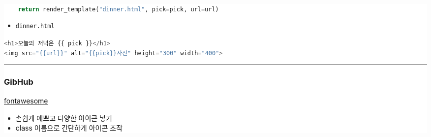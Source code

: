 ```python
    return render_template("dinner.html", pick=pick, url=url)
```

- `dinner.html`

```python
<h1>오늘의 저녁은 {{ pick }}</h1>
<img src="{{url}}" alt="{{pick}}사진" height="300" width="400">
```

---

### GibHub

[fontawesome](https://fontawesome.com/)

- 손쉽게 예쁘고 다양한 아이콘 넣기
- class 이름으로 간단하게 아이콘 조작
